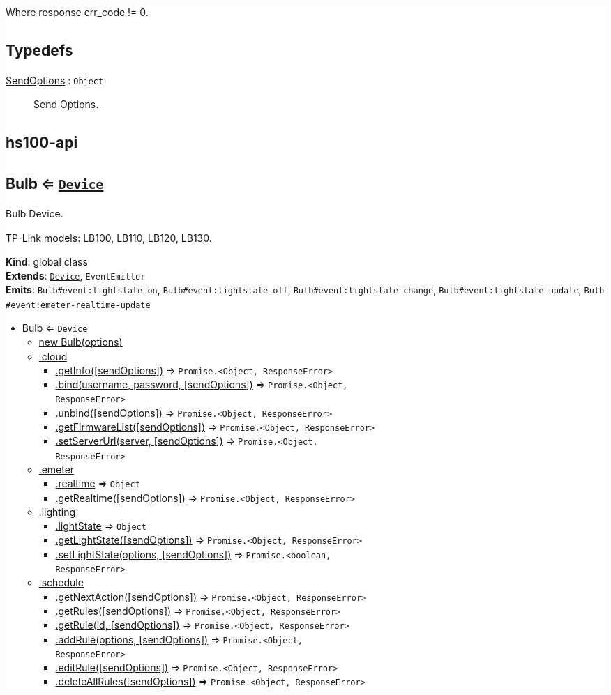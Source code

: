 <p>Where response err_code != 0.</p>
</dd>
</dl>

## Typedefs

<dl>
<dt><a href="#SendOptions">SendOptions</a> : <code>Object</code></dt>
<dd><p>Send Options.</p>
</dd>
</dl>

<a name="module_hs100-api"></a>

## hs100-api
<a name="Bulb"></a>

## Bulb ⇐ [<code>Device</code>](#Device)
Bulb Device.

TP-Link models: LB100, LB110, LB120, LB130.

**Kind**: global class  
**Extends**: [<code>Device</code>](#Device), <code>EventEmitter</code>  
**Emits**: <code>Bulb#event:lightstate-on</code>, <code>Bulb#event:lightstate-off</code>, <code>Bulb#event:lightstate-change</code>, <code>Bulb#event:lightstate-update</code>, <code>Bulb#event:emeter-realtime-update</code>  

* [Bulb](#Bulb) ⇐ [<code>Device</code>](#Device)
    * [new Bulb(options)](#new_Bulb_new)
    * [.cloud](#Bulb+cloud)
        * [.getInfo([sendOptions])](#Bulb+cloud+getInfo) ⇒ <code>Promise.&lt;Object, ResponseError&gt;</code>
        * [.bind(username, password, [sendOptions])](#Bulb+cloud+bind) ⇒ <code>Promise.&lt;Object, ResponseError&gt;</code>
        * [.unbind([sendOptions])](#Bulb+cloud+unbind) ⇒ <code>Promise.&lt;Object, ResponseError&gt;</code>
        * [.getFirmwareList([sendOptions])](#Bulb+cloud+getFirmwareList) ⇒ <code>Promise.&lt;Object, ResponseError&gt;</code>
        * [.setServerUrl(server, [sendOptions])](#Bulb+cloud+setServerUrl) ⇒ <code>Promise.&lt;Object, ResponseError&gt;</code>
    * [.emeter](#Bulb+emeter)
        * [.realtime](#Bulb+emeter+realtime) ⇒ <code>Object</code>
        * [.getRealtime([sendOptions])](#Bulb+emeter+getRealtime) ⇒ <code>Promise.&lt;Object, ResponseError&gt;</code>
    * [.lighting](#Bulb+lighting)
        * [.lightState](#Bulb+lighting+lightState) ⇒ <code>Object</code>
        * [.getLightState([sendOptions])](#Bulb+lighting+getLightState) ⇒ <code>Promise.&lt;Object, ResponseError&gt;</code>
        * [.setLightState(options, [sendOptions])](#Bulb+lighting+setLightState) ⇒ <code>Promise.&lt;boolean, ResponseError&gt;</code>
    * [.schedule](#Bulb+schedule)
        * [.getNextAction([sendOptions])](#Bulb+schedule+getNextAction) ⇒ <code>Promise.&lt;Object, ResponseError&gt;</code>
        * [.getRules([sendOptions])](#Bulb+schedule+getRules) ⇒ <code>Promise.&lt;Object, ResponseError&gt;</code>
        * [.getRule(id, [sendOptions])](#Bulb+schedule+getRule) ⇒ <code>Promise.&lt;Object, ResponseError&gt;</code>
        * [.addRule(options, [sendOptions])](#Bulb+schedule+addRule) ⇒ <code>Promise.&lt;Object, ResponseError&gt;</code>
        * [.editRule([sendOptions])](#Bulb+schedule+editRule) ⇒ <code>Promise.&lt;Object, ResponseError&gt;</code>
        * [.deleteAllRules([sendOptions])](#Bulb+schedule+deleteAllRules) ⇒ <code>Promise.&lt;Object, ResponseError&gt;</code>
